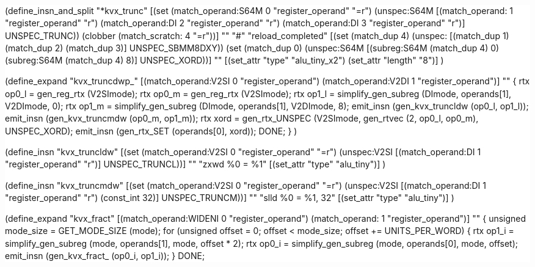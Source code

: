 (define_insn_and_split "*kvx_trunc<truncx>"
  [(set (match_operand:S64M 0 "register_operand" "=r")
        (unspec:S64M [(match_operand:<WIDE> 1 "register_operand" "r")
                      (match_operand:DI 2 "register_operand" "r")
                      (match_operand:DI 3 "register_operand" "r")] UNSPEC_TRUNC))
   (clobber (match_scratch:<WIDE> 4 "=r"))]
  ""
  "#"
  "reload_completed"
  [(set (match_dup 4)
        (unspec:<WIDE> [(match_dup 1) (match_dup 2) (match_dup 3)] UNSPEC_SBMM8DXY))
   (set (match_dup 0)
        (unspec:S64M [(subreg:S64M (match_dup 4) 0)
                      (subreg:S64M (match_dup 4) 8)] UNSPEC_XORD))]
  ""
  [(set_attr "type" "alu_tiny_x2")
   (set_attr "length"         "8")]
)

(define_expand "kvx_truncdwp_"
  [(match_operand:V2SI 0 "register_operand")
   (match_operand:V2DI 1 "register_operand")]
  ""
  {
    rtx op0_l = gen_reg_rtx (V2SImode);
    rtx op0_m = gen_reg_rtx (V2SImode);
    rtx op1_l = simplify_gen_subreg (DImode, operands[1], V2DImode, 0);
    rtx op1_m = simplify_gen_subreg (DImode, operands[1], V2DImode, 8);
    emit_insn (gen_kvx_truncldw (op0_l, op1_l));
    emit_insn (gen_kvx_truncmdw (op0_m, op1_m));
    rtx xord = gen_rtx_UNSPEC (V2SImode, gen_rtvec (2, op0_l, op0_m), UNSPEC_XORD);
    emit_insn (gen_rtx_SET (operands[0], xord));
    DONE;
  }
)

(define_insn "kvx_truncldw"
  [(set (match_operand:V2SI 0 "register_operand" "=r")
        (unspec:V2SI [(match_operand:DI 1 "register_operand" "r")] UNSPEC_TRUNCL))]
  ""
  "zxwd %0 = %1"
  [(set_attr "type" "alu_tiny")]
)

(define_insn "kvx_truncmdw"
  [(set (match_operand:V2SI 0 "register_operand" "=r")
        (unspec:V2SI [(match_operand:DI 1 "register_operand" "r") (const_int 32)] UNSPEC_TRUNCM))]
  ""
  "slld %0 = %1, 32"
  [(set_attr "type" "alu_tiny")]
)

(define_expand "kvx_fract<truncx>"
  [(match_operand:WIDENI 0 "register_operand")
   (match_operand:<WIDE> 1 "register_operand")]
  ""
  {
    unsigned mode_size = GET_MODE_SIZE (<MODE>mode);
    for (unsigned offset = 0; offset < mode_size; offset += UNITS_PER_WORD)
      {
        rtx op1_i = simplify_gen_subreg (<WCHUNK>mode, operands[1], <WIDE>mode, offset * 2);
        rtx op0_i = simplify_gen_subreg (<CHUNK>mode, operands[0], <MODE>mode, offset);
        emit_insn (gen_kvx_fract<nchunkx>_ (op0_i, op1_i));
      }
    DONE;